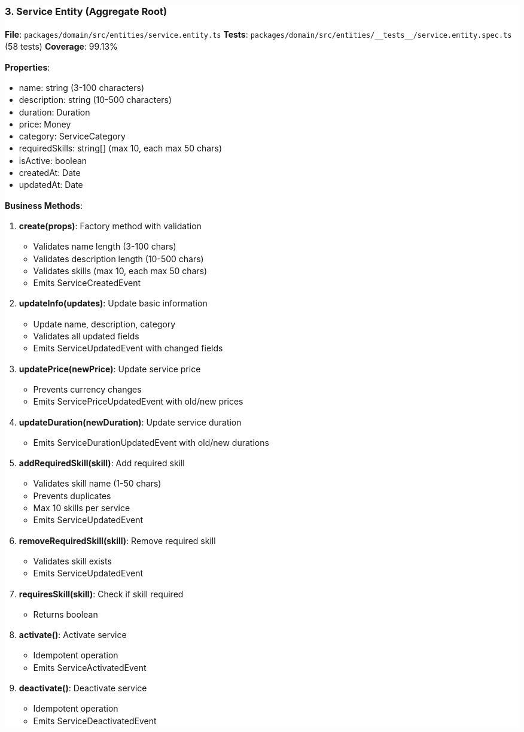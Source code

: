 ### 3. Service Entity (Aggregate Root)

**File**: `packages/domain/src/entities/service.entity.ts`
**Tests**: `packages/domain/src/entities/__tests__/service.entity.spec.ts` (58 tests)
**Coverage**: 99.13%

**Properties**:
- name: string (3-100 characters)
- description: string (10-500 characters)
- duration: Duration
- price: Money
- category: ServiceCategory
- requiredSkills: string[] (max 10, each max 50 chars)
- isActive: boolean
- createdAt: Date
- updatedAt: Date

**Business Methods**:

1. **create(props)**: Factory method with validation
   - Validates name length (3-100 chars)
   - Validates description length (10-500 chars)
   - Validates skills (max 10, each max 50 chars)
   - Emits ServiceCreatedEvent

2. **updateInfo(updates)**: Update basic information
   - Update name, description, category
   - Validates all updated fields
   - Emits ServiceUpdatedEvent with changed fields

3. **updatePrice(newPrice)**: Update service price
   - Prevents currency changes
   - Emits ServicePriceUpdatedEvent with old/new prices

4. **updateDuration(newDuration)**: Update service duration
   - Emits ServiceDurationUpdatedEvent with old/new durations

5. **addRequiredSkill(skill)**: Add required skill
   - Validates skill name (1-50 chars)
   - Prevents duplicates
   - Max 10 skills per service
   - Emits ServiceUpdatedEvent

6. **removeRequiredSkill(skill)**: Remove required skill
   - Validates skill exists
   - Emits ServiceUpdatedEvent

7. **requiresSkill(skill)**: Check if skill required
   - Returns boolean

8. **activate()**: Activate service
   - Idempotent operation
   - Emits ServiceActivatedEvent

9. **deactivate()**: Deactivate service
   - Idempotent operation
   - Emits ServiceDeactivatedEvent

